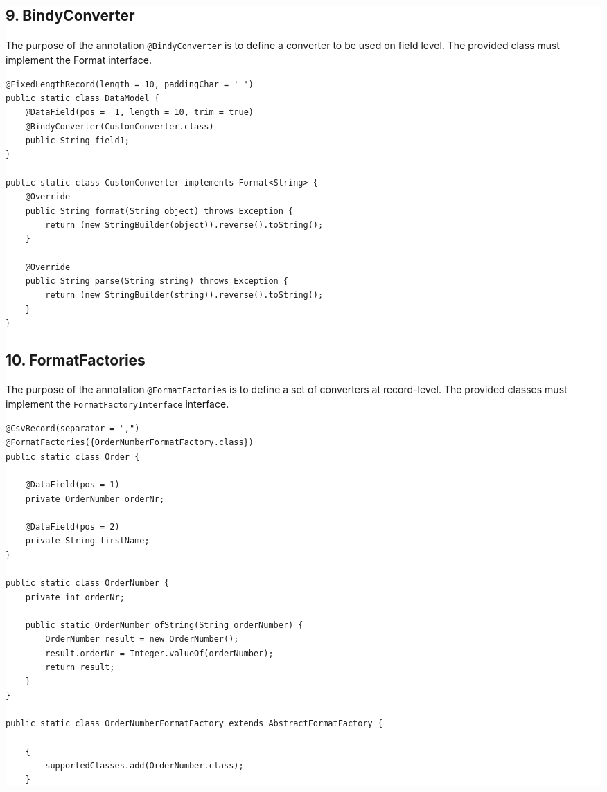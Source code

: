 ## 9. BindyConverter

The purpose of the annotation `@BindyConverter` is to define a converter
to be used on field level. The provided class must implement the Format
interface.

    @FixedLengthRecord(length = 10, paddingChar = ' ')
    public static class DataModel {
        @DataField(pos =  1, length = 10, trim = true)
        @BindyConverter(CustomConverter.class)
        public String field1;
    }
    
    public static class CustomConverter implements Format<String> {
        @Override
        public String format(String object) throws Exception {
            return (new StringBuilder(object)).reverse().toString();
        }
    
        @Override
        public String parse(String string) throws Exception {
            return (new StringBuilder(string)).reverse().toString();
        }
    }

## 10. FormatFactories

The purpose of the annotation `@FormatFactories` is to define a set of
converters at record-level. The provided classes must implement the
`FormatFactoryInterface` interface.

    @CsvRecord(separator = ",")
    @FormatFactories({OrderNumberFormatFactory.class})
    public static class Order {
    
        @DataField(pos = 1)
        private OrderNumber orderNr;
    
        @DataField(pos = 2)
        private String firstName;
    }
    
    public static class OrderNumber {
        private int orderNr;
    
        public static OrderNumber ofString(String orderNumber) {
            OrderNumber result = new OrderNumber();
            result.orderNr = Integer.valueOf(orderNumber);
            return result;
        }
    }
    
    public static class OrderNumberFormatFactory extends AbstractFormatFactory {
    
        {
            supportedClasses.add(OrderNumber.class);
        }
    